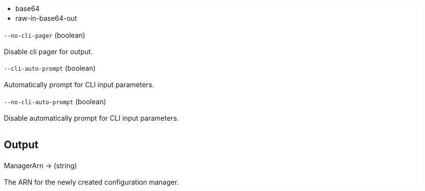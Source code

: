 - base64
- raw-in-base64-out

`--no-cli-pager` (boolean)

Disable cli pager for output.

`--cli-auto-prompt` (boolean)

Automatically prompt for CLI input parameters.

`--no-cli-auto-prompt` (boolean)

Disable automatically prompt for CLI input parameters.

## Output

ManagerArn -> (string)

The ARN for the newly created configuration manager.